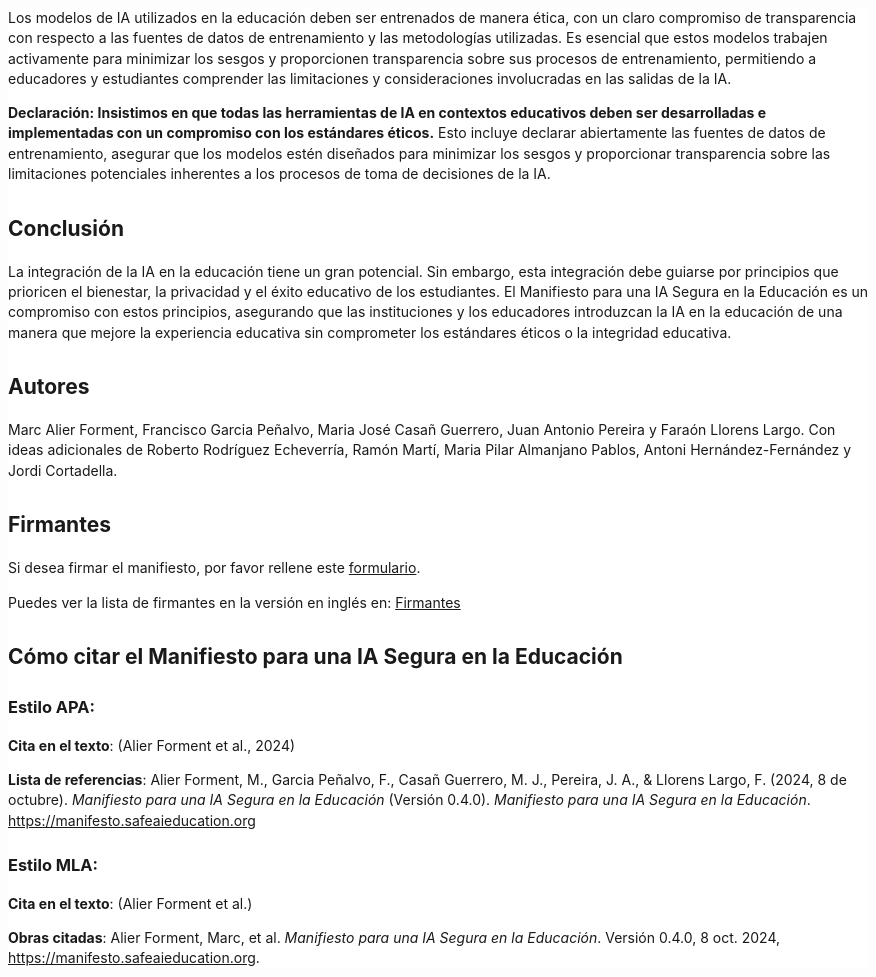 Los modelos de IA utilizados en la educación deben ser entrenados de manera ética, con un claro compromiso de transparencia con respecto a las fuentes de datos de entrenamiento y las metodologías utilizadas. Es esencial que estos modelos trabajen activamente para minimizar los sesgos y proporcionen transparencia sobre sus procesos de entrenamiento, permitiendo a educadores y estudiantes comprender las limitaciones y consideraciones involucradas en las salidas de la IA.

**Declaración: Insistimos en que todas las herramientas de IA en contextos educativos deben ser desarrolladas e implementadas con un compromiso con los estándares éticos.** Esto incluye declarar abiertamente las fuentes de datos de entrenamiento, asegurar que los modelos estén diseñados para minimizar los sesgos y proporcionar transparencia sobre las limitaciones potenciales inherentes a los procesos de toma de decisiones de la IA.

## Conclusión

La integración de la IA en la educación tiene un gran potencial. Sin embargo, esta integración debe guiarse por principios que prioricen el bienestar, la privacidad y el éxito educativo de los estudiantes. El Manifiesto para una IA Segura en la Educación es un compromiso con estos principios, asegurando que las instituciones y los educadores introduzcan la IA en la educación de una manera que mejore la experiencia educativa sin comprometer los estándares éticos o la integridad educativa.

## Autores

Marc Alier Forment, Francisco Garcia Peñalvo, Maria José Casañ Guerrero, Juan Antonio Pereira y Faraón Llorens Largo.
Con ideas adicionales de Roberto Rodríguez Echeverría, Ramón Martí, Maria Pilar Almanjano Pablos, Antoni Hernández-Fernández y Jordi Cortadella.

## Firmantes

Si desea firmar el manifiesto, por favor rellene este [formulario](https://docs.google.com/forms/d/e/1FAIpQLSeNWtOXgnCVYtbCUH7-LGIZCkh9pKkBiN1srctzAGsS-aHw9Q/viewform?pli=1).

Puedes ver la lista de firmantes en la versión en inglés en: [Firmantes](https://manifesto.safeaieducation.org/index.html#signatories)

## Cómo citar el Manifiesto para una IA Segura en la Educación

### Estilo APA:
**Cita en el texto**: (Alier Forment et al., 2024)

**Lista de referencias**:
Alier Forment, M., Garcia Peñalvo, F., Casañ Guerrero, M. J., Pereira, J. A., & Llorens Largo, F. (2024, 8 de octubre). *Manifiesto para una IA Segura en la Educación* (Versión 0.4.0). *Manifiesto para una IA Segura en la Educación*. https://manifesto.safeaieducation.org

### Estilo MLA:
**Cita en el texto**: (Alier Forment et al.)

**Obras citadas**:
Alier Forment, Marc, et al. *Manifiesto para una IA Segura en la Educación*. Versión 0.4.0, 8 oct. 2024, https://manifesto.safeaieducation.org.

